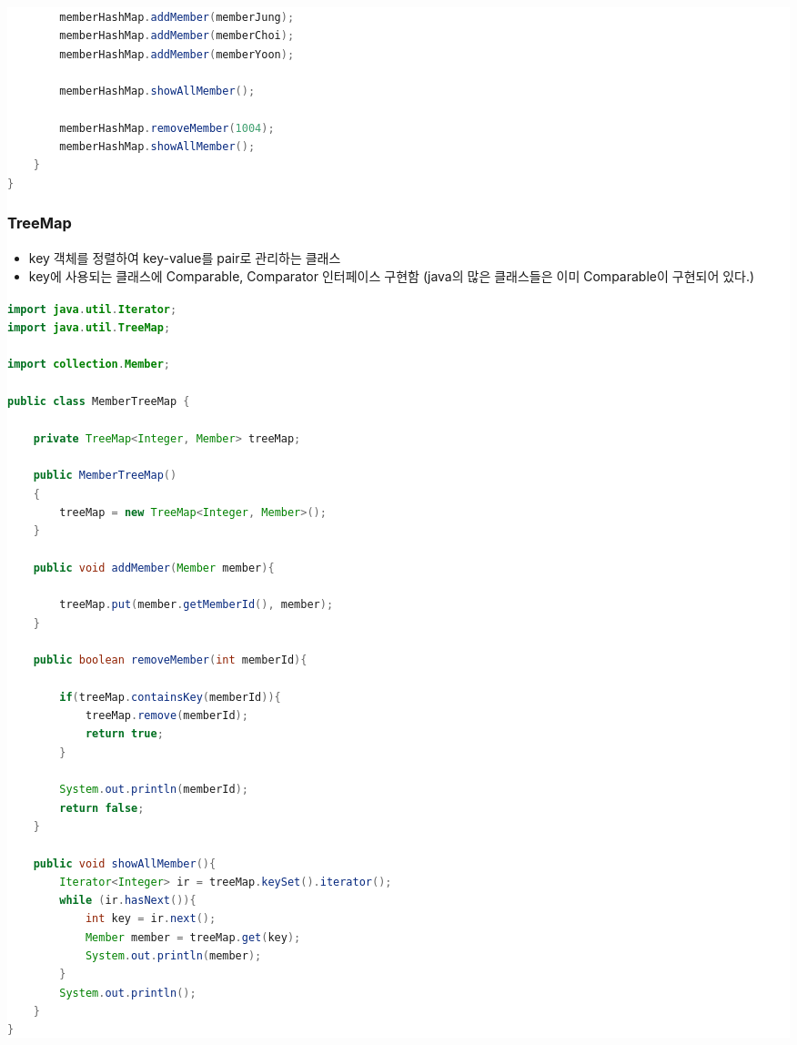 ```java
		memberHashMap.addMember(memberJung);
		memberHashMap.addMember(memberChoi);
		memberHashMap.addMember(memberYoon);
		
		memberHashMap.showAllMember();
		
		memberHashMap.removeMember(1004);
		memberHashMap.showAllMember();
	}
}
```

### TreeMap

- key 객체를 정렬하여 key-value를 pair로 관리하는 클래스
- key에 사용되는 클래스에 Comparable, Comparator 인터페이스 구현함 (java의 많은 클래스들은 이미 Comparable이 구현되어 있다.)

```java
import java.util.Iterator;
import java.util.TreeMap;

import collection.Member;

public class MemberTreeMap {

	private TreeMap<Integer, Member> treeMap;
	
	public MemberTreeMap()
	{
		treeMap = new TreeMap<Integer, Member>();
	}
	
	public void addMember(Member member){
		
		treeMap.put(member.getMemberId(), member);
	}
	
	public boolean removeMember(int memberId){
		
		if(treeMap.containsKey(memberId)){
			treeMap.remove(memberId);
			return true;
		}
		
		System.out.println(memberId);
		return false;
	}
	
	public void showAllMember(){
		Iterator<Integer> ir = treeMap.keySet().iterator();
		while (ir.hasNext()){
			int key = ir.next();
			Member member = treeMap.get(key);
			System.out.println(member);
		}	
		System.out.println();
	}
}
```

